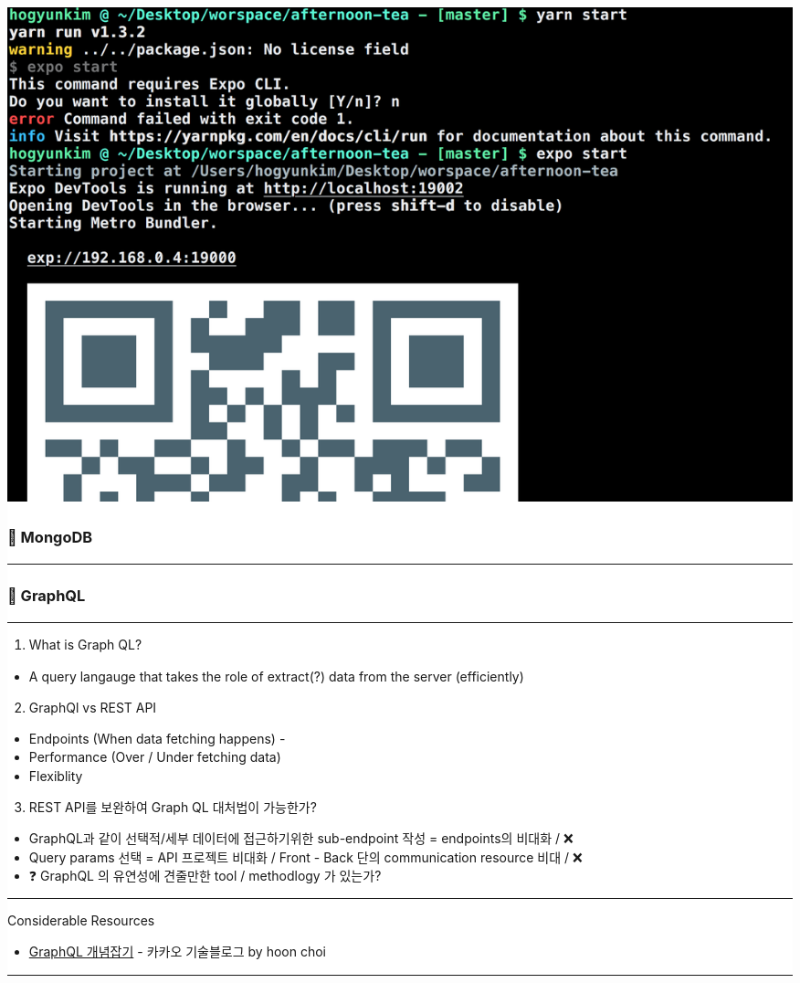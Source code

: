 ![yarn-start-expo-start](https://github.com/hogyun3709/Blog-Dev/blob/master/blog-dev-docs/yarn-start-expo-start.png)
### :horse: MongoDB
***

### :milky_way: GraphQL
***

1. What is Graph QL?
- A query langauge that takes the role of extract(?) data from the server (efficiently)

2. GraphQl vs REST API
- Endpoints (When data fetching happens) - 
- Performance (Over / Under fetching data)
- Flexiblity

3. REST API를 보완하여 Graph QL 대처법이 가능한가?
- GraphQL과 같이 선택적/세부 데이터에 접근하기위한 sub-endpoint 작성 = endpoints의 비대화 / :x:
- Query params 선택 = API 프로젝트 비대화 / Front - Back 단의 communication resource 비대 / :x:
- :question: GraphQL 의 유연성에 견줄만한 tool / methodlogy 가 있는가?

***
Considerable Resources
- [GraphQL 개념잡기](https://tech.kakao.com/2019/08/01/graphql-basic/) - 카카오 기술블로그 by hoon choi
***
